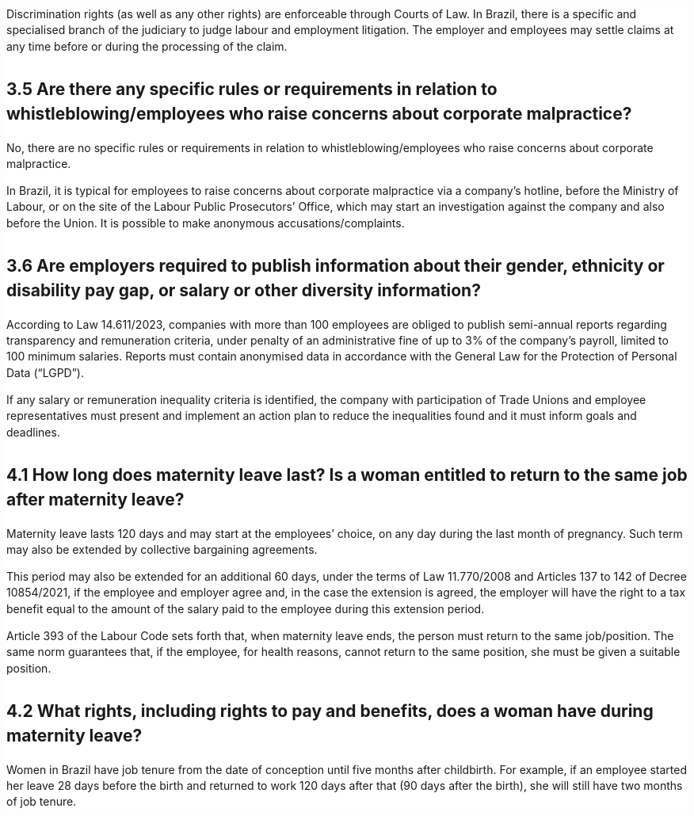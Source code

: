 Discrimination rights (as well as any other rights) are enforceable through Courts of Law.  In Brazil, there is a specific and specialised branch of the judiciary to judge labour and employment litigation.  The employer and employees may settle claims at any time before or during the processing of the claim.

## 3.5 Are there any specific rules or requirements in relation to whistleblowing/employees who raise concerns about corporate malpractice?

No, there are no specific rules or requirements in relation to whistleblowing/employees who raise concerns about corporate malpractice.

In Brazil, it is typical for employees to raise concerns about corporate malpractice via a company’s hotline, before the Ministry of Labour, or on the site of the Labour Public Prosecutors’ Office, which may start an investigation against the company and also before the Union.  It is possible to make anonymous accusations/complaints.

## 3.6 Are employers required to publish information about their gender, ethnicity or disability pay gap, or salary or other diversity information?

According to Law 14.611/2023, companies with more than 100 employees are obliged to publish semi-annual reports regarding transparency and remuneration criteria, under penalty of an administrative fine of up to 3% of the company’s payroll, limited to 100 minimum salaries.  Reports must contain anonymised data in accordance with the General Law for the Protection of Personal Data (“LGPD”).

If any salary or remuneration inequality criteria is identified, the company with participation of Trade Unions and employee representatives must present and implement an action plan to reduce the inequalities found and it must inform goals and deadlines.


## 4.1 How long does maternity leave last? Is a woman entitled to return to the same job after maternity leave?

Maternity leave lasts 120 days and may start at the employees’ choice, on any day during the last month of pregnancy.  Such term may also be extended by collective bargaining agreements.

This period may also be extended for an additional 60 days, under the terms of Law 11.770/2008 and Articles 137 to 142 of Decree 10854/2021, if the employee and employer agree and, in the case the extension is agreed, the employer will have the right to a tax benefit equal to the amount of the salary paid to the employee during this extension period.

Article 393 of the Labour Code sets forth that, when maternity leave ends, the person must return to the same job/position.  The same norm guarantees that, if the employee, for health reasons, cannot return to the same position, she must be given a suitable position.

## 4.2 What rights, including rights to pay and benefits, does a woman have during maternity leave?

Women in Brazil have job tenure from the date of conception until five months after childbirth.  For example, if an employee started her leave 28 days before the birth and returned to work 120 days after that (90 days after the birth), she will still have two months of job tenure.
